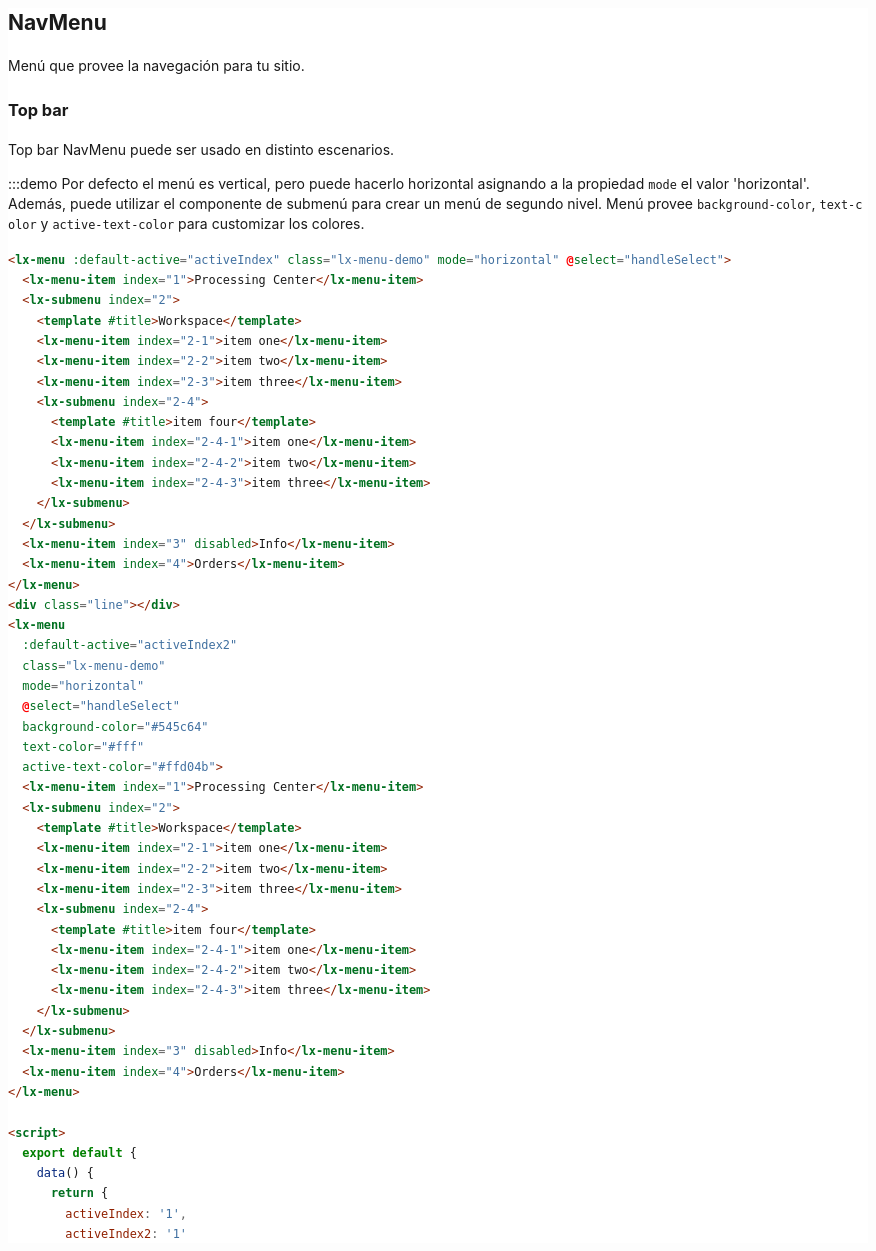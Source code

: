 ## NavMenu

Menú que provee la navegación para tu sitio.

### Top bar

Top bar NavMenu puede ser usado en distinto escenarios.

:::demo Por defecto el menú es vertical, pero puede hacerlo horizontal asignando a la propiedad `mode` el valor 'horizontal'. Además, puede utilizar el componente de submenú para crear un menú de segundo nivel. Menú provee `background-color`, `text-color` y `active-text-color` para customizar los colores.

```html
<lx-menu :default-active="activeIndex" class="lx-menu-demo" mode="horizontal" @select="handleSelect">
  <lx-menu-item index="1">Processing Center</lx-menu-item>
  <lx-submenu index="2">
    <template #title>Workspace</template>
    <lx-menu-item index="2-1">item one</lx-menu-item>
    <lx-menu-item index="2-2">item two</lx-menu-item>
    <lx-menu-item index="2-3">item three</lx-menu-item>
    <lx-submenu index="2-4">
      <template #title>item four</template>
      <lx-menu-item index="2-4-1">item one</lx-menu-item>
      <lx-menu-item index="2-4-2">item two</lx-menu-item>
      <lx-menu-item index="2-4-3">item three</lx-menu-item>
    </lx-submenu>
  </lx-submenu>
  <lx-menu-item index="3" disabled>Info</lx-menu-item>
  <lx-menu-item index="4">Orders</lx-menu-item>
</lx-menu>
<div class="line"></div>
<lx-menu
  :default-active="activeIndex2"
  class="lx-menu-demo"
  mode="horizontal"
  @select="handleSelect"
  background-color="#545c64"
  text-color="#fff"
  active-text-color="#ffd04b">
  <lx-menu-item index="1">Processing Center</lx-menu-item>
  <lx-submenu index="2">
    <template #title>Workspace</template>
    <lx-menu-item index="2-1">item one</lx-menu-item>
    <lx-menu-item index="2-2">item two</lx-menu-item>
    <lx-menu-item index="2-3">item three</lx-menu-item>
    <lx-submenu index="2-4">
      <template #title>item four</template>
      <lx-menu-item index="2-4-1">item one</lx-menu-item>
      <lx-menu-item index="2-4-2">item two</lx-menu-item>
      <lx-menu-item index="2-4-3">item three</lx-menu-item>
    </lx-submenu>
  </lx-submenu>
  <lx-menu-item index="3" disabled>Info</lx-menu-item>
  <lx-menu-item index="4">Orders</lx-menu-item>
</lx-menu>

<script>
  export default {
    data() {
      return {
        activeIndex: '1',
        activeIndex2: '1'
```